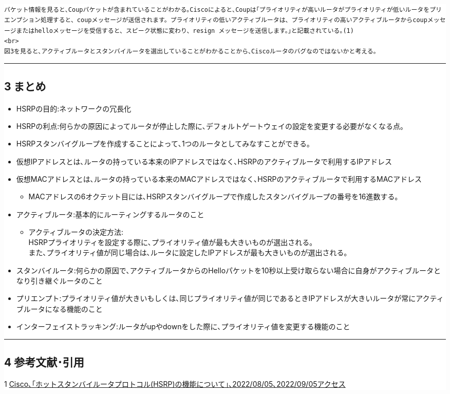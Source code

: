     パケット情報を見ると､Coupパケットが含まれていることがわかる｡Ciscoによると､Coupは｢プライオリティが高いルータがプライオリティが低いルータをプリエンプション処理すると、coupメッセージが送信されます。プライオリティの低いアクティブルータは、プライオリティの高いアクティブルータからcoupメッセージまたはhelloメッセージを受信すると、スピーク状態に変わり、resign メッセージを送信します。｣と記載されている｡(1)
    <br>
    図3を見ると､アクティブルータとスタンバイルータを選出していることがわかることから､Ciscoルータのバグなのではないかと考える｡
---
## 3 まとめ
- HSRPの目的:ネットワークの冗長化
- HSRPの利点:何らかの原因によってルータが停止した際に､デフォルトゲートウェイの設定を変更する必要がなくなる点｡

- HSRPスタンバイグループを作成することによって､1つのルータとしてみなすことができる｡
- 仮想IPアドレスとは､ルータの持っている本来のIPアドレスではなく､HSRPのアクティブルータで利用するIPアドレス
- 仮想MACアドレスとは､ルータの持っている本来のMACアドレスではなく､HSRPのアクティブルータで利用するMACアドレス
  - MACアドレスの6オクテット目には､HSRPスタンバイグループで作成したスタンバイグループの番号を16進数する｡ 
- アクティブルータ:基本的にルーティングするルータのこと
  - アクティブルータの決定方法:<br>
    HSRPプライオリティを設定する際に､プライオリティ値が最も大きいものが選出される｡<br>
    また､プライオリティ値が同じ場合は､ルータに設定したIPアドレスが最も大きいものが選出される｡
- スタンバイルータ:何らかの原因で､アクティブルータからのHelloパケットを10秒以上受け取らない場合に自身がアクティブルータとなり引き継ぐルータのこと
- プリエンプト:プライオリティ値が大きいもしくは､同じプライオリティ値が同じであるときIPアドレスが大きいルータが常にアクティブルータになる機能のこと
- インターフェイストラッキング:ルータがupやdownをした際に､プライオリティ値を変更する機能のこと

---
## 4 参考文献･引用
1 [Cisco､｢ホットスタンバイルータプロトコル(HSRP)の機能について｣､2022/08/05､2022/09/05アクセス](https://www.cisco.com/c/ja_jp/support/docs/ip/hot-standby-router-protocol-hsrp/9234-hsrpguidetoc.html)